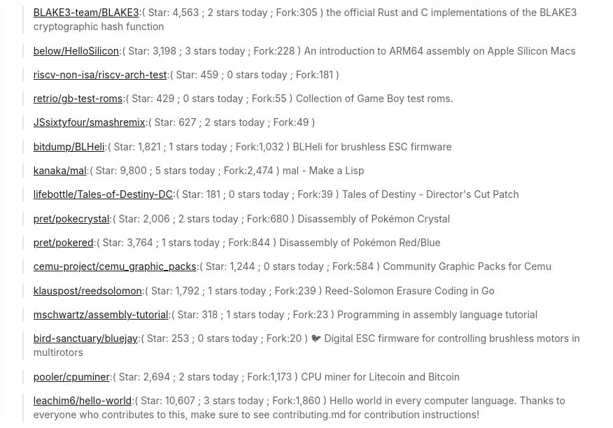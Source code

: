 > [BLAKE3-team/BLAKE3](https://github.com/BLAKE3-team/BLAKE3):( Star: 4,563 ; 2 stars today ; Fork:305 ) 
 > the official Rust and C implementations of the BLAKE3 cryptographic hash function

> [below/HelloSilicon](https://github.com/below/HelloSilicon):( Star: 3,198 ; 3 stars today ; Fork:228 ) 
 > An introduction to ARM64 assembly on Apple Silicon Macs

> [riscv-non-isa/riscv-arch-test](https://github.com/riscv-non-isa/riscv-arch-test):( Star: 459 ; 0 stars today ; Fork:181 ) 
 > 

> [retrio/gb-test-roms](https://github.com/retrio/gb-test-roms):( Star: 429 ; 0 stars today ; Fork:55 ) 
 > Collection of Game Boy test roms.

> [JSsixtyfour/smashremix](https://github.com/JSsixtyfour/smashremix):( Star: 627 ; 2 stars today ; Fork:49 ) 
 > 

> [bitdump/BLHeli](https://github.com/bitdump/BLHeli):( Star: 1,821 ; 1 stars today ; Fork:1,032 ) 
 > BLHeli for brushless ESC firmware

> [kanaka/mal](https://github.com/kanaka/mal):( Star: 9,800 ; 5 stars today ; Fork:2,474 ) 
 > mal - Make a Lisp

> [lifebottle/Tales-of-Destiny-DC](https://github.com/lifebottle/Tales-of-Destiny-DC):( Star: 181 ; 0 stars today ; Fork:39 ) 
 > Tales of Destiny - Director's Cut Patch

> [pret/pokecrystal](https://github.com/pret/pokecrystal):( Star: 2,006 ; 2 stars today ; Fork:680 ) 
 > Disassembly of Pokémon Crystal

> [pret/pokered](https://github.com/pret/pokered):( Star: 3,764 ; 1 stars today ; Fork:844 ) 
 > Disassembly of Pokémon Red/Blue

> [cemu-project/cemu_graphic_packs](https://github.com/cemu-project/cemu_graphic_packs):( Star: 1,244 ; 0 stars today ; Fork:584 ) 
 > Community Graphic Packs for Cemu

> [klauspost/reedsolomon](https://github.com/klauspost/reedsolomon):( Star: 1,792 ; 1 stars today ; Fork:239 ) 
 > Reed-Solomon Erasure Coding in Go

> [mschwartz/assembly-tutorial](https://github.com/mschwartz/assembly-tutorial):( Star: 318 ; 1 stars today ; Fork:23 ) 
 > Programming in assembly language tutorial

> [bird-sanctuary/bluejay](https://github.com/bird-sanctuary/bluejay):( Star: 253 ; 0 stars today ; Fork:20 ) 
 > 🐦 Digital ESC firmware for controlling brushless motors in multirotors

> [pooler/cpuminer](https://github.com/pooler/cpuminer):( Star: 2,694 ; 2 stars today ; Fork:1,173 ) 
 > CPU miner for Litecoin and Bitcoin

> [leachim6/hello-world](https://github.com/leachim6/hello-world):( Star: 10,607 ; 3 stars today ; Fork:1,860 ) 
 > Hello world in every computer language. Thanks to everyone who contributes to this, make sure to see contributing.md for contribution instructions!
